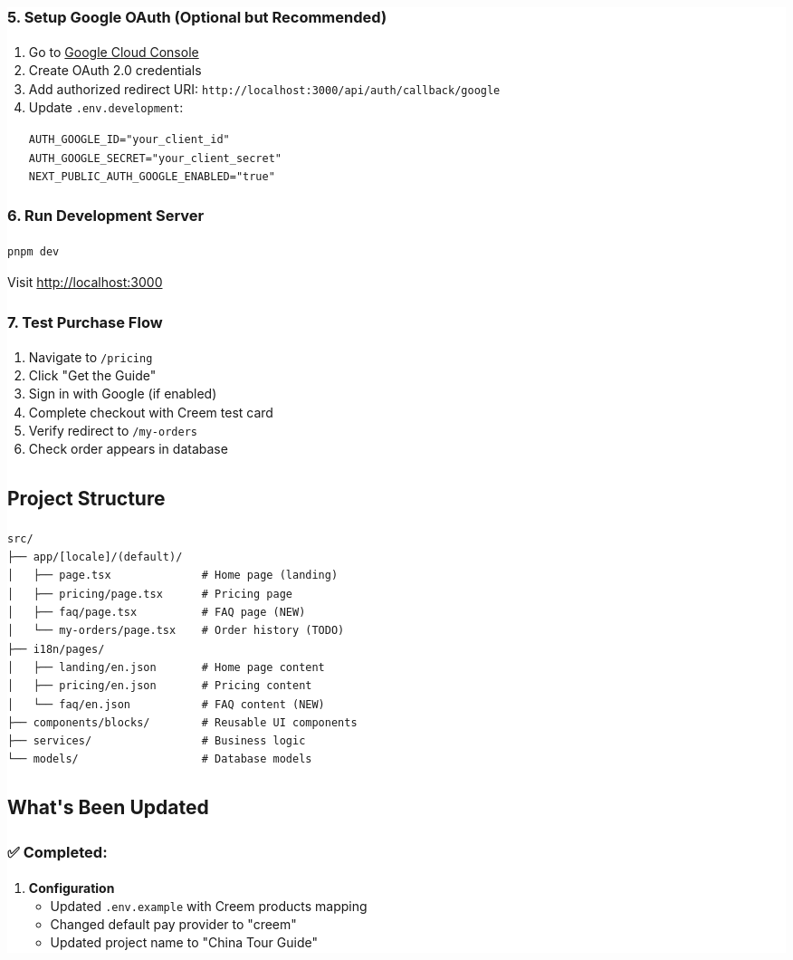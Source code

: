 ### 5. Setup Google OAuth (Optional but Recommended)

1. Go to [Google Cloud Console](https://console.cloud.google.com)
2. Create OAuth 2.0 credentials
3. Add authorized redirect URI: `http://localhost:3000/api/auth/callback/google`
4. Update `.env.development`:
   ```env
   AUTH_GOOGLE_ID="your_client_id"
   AUTH_GOOGLE_SECRET="your_client_secret"
   NEXT_PUBLIC_AUTH_GOOGLE_ENABLED="true"
   ```

### 6. Run Development Server

```bash
pnpm dev
```

Visit [http://localhost:3000](http://localhost:3000)

### 7. Test Purchase Flow

1. Navigate to `/pricing`
2. Click "Get the Guide"
3. Sign in with Google (if enabled)
4. Complete checkout with Creem test card
5. Verify redirect to `/my-orders`
6. Check order appears in database

## Project Structure

```
src/
├── app/[locale]/(default)/
│   ├── page.tsx              # Home page (landing)
│   ├── pricing/page.tsx      # Pricing page
│   ├── faq/page.tsx          # FAQ page (NEW)
│   └── my-orders/page.tsx    # Order history (TODO)
├── i18n/pages/
│   ├── landing/en.json       # Home page content
│   ├── pricing/en.json       # Pricing content
│   └── faq/en.json           # FAQ content (NEW)
├── components/blocks/        # Reusable UI components
├── services/                 # Business logic
└── models/                   # Database models
```

## What's Been Updated

### ✅ Completed:
1. **Configuration**
   - Updated `.env.example` with Creem products mapping
   - Changed default pay provider to "creem"
   - Updated project name to "China Tour Guide"
